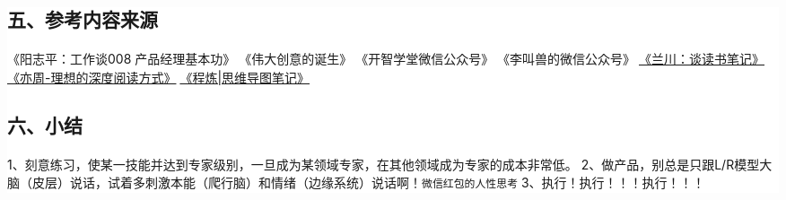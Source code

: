 

## 五、参考内容来源

《阳志平：工作谈008  产品经理基本功》
《伟大创意的诞生》
《开智学堂微信公众号》
《李叫兽的微信公众号》
[《兰川：谈读书笔记》](http://www.jianshu.com/p/11621814a799)
[《亦周-理想的深度阅读方式》](http://www.jianshu.com/p/88bdb4b9daad)
[《程炼|思维导图笔记》](http://i4.tietuku.com/5982587a7f1ba797.png)

## 六、小结

1、刻意练习，使某一技能并达到专家级别，一旦成为某领域专家，在其他领域成为专家的成本非常低。
2、做产品，别总是只跟L/R模型大脑（皮层）说话，试着多刺激本能（爬行脑）和情绪（边缘系统）说话啊！`微信红包的人性思考`
3、执行！执行！！！执行！！！